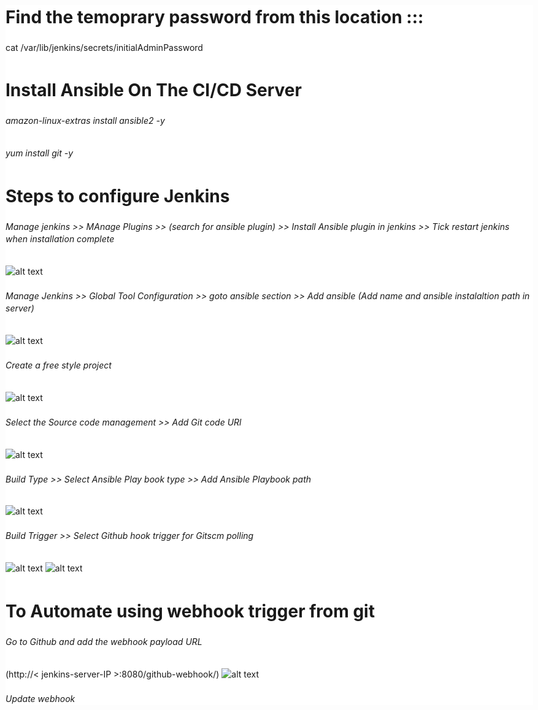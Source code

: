 # Find the temoprary password from this location  :::   
cat /var/lib/jenkins/secrets/initialAdminPassword

# Install Ansible On The CI/CD Server

###### amazon-linux-extras install ansible2 -y
###### yum install git -y
  

# Steps to configure Jenkins

###### Manage jenkins >> MAnage Plugins >> (search for ansible plugin) >> Install Ansible plugin in jenkins >> Tick restart jenkins when installation complete
![alt text](https://i.ibb.co/CMk3QJW/1st.png)

###### Manage Jenkins >> Global Tool Configuration >> goto ansible section >> Add ansible (Add name and ansible instalaltion path in server) 
![alt text](https://i.ibb.co/GdMNDT9/2nd.png)

###### Create a free style project
![alt text](https://i.ibb.co/xzz3PxC/3rd.png)

###### Select the Source code management  >> Add Git code URl
![alt text](https://i.ibb.co/7gcBfvf/4th.png)

######  Build Type >> Select Ansible Play book type  >> Add Ansible Playbook path
![alt text](https://i.ibb.co/7W18PQX/5th.png)

###### Build Trigger >> Select Github hook trigger for Gitscm polling
![alt text](https://i.ibb.co/nbBg1pm/6th.png)
![alt text](https://i.ibb.co/F4Knpgy/7th.png)

# To Automate using webhook trigger from git

###### Go to Github and add the webhook payload URL 
(http://< jenkins-server-IP >:8080/github-webhook/)
![alt text](https://i.ibb.co/qWMdVHp/git.png)
  
###### Update webhook
